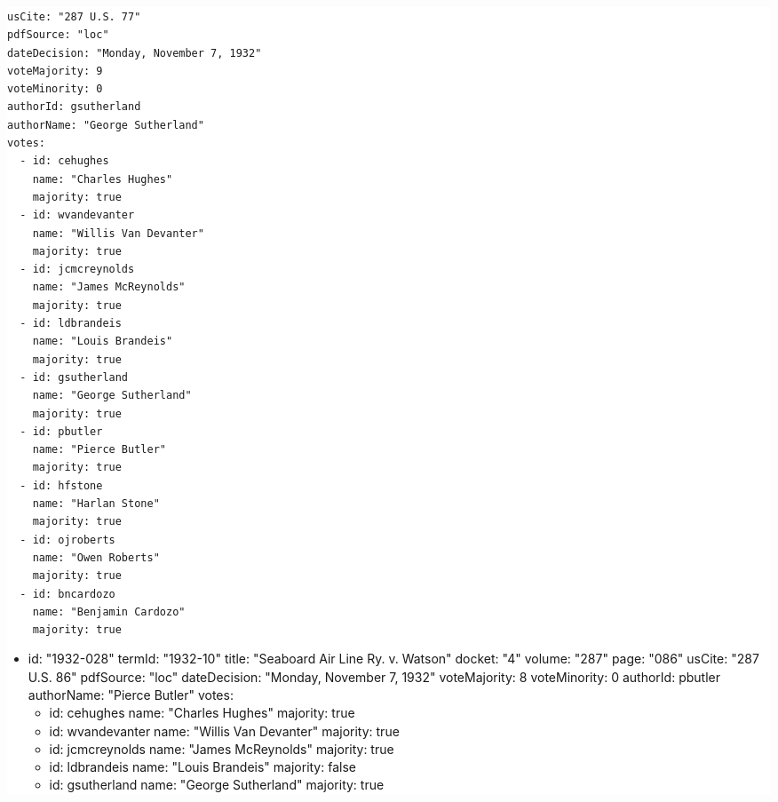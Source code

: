     usCite: "287 U.S. 77"
    pdfSource: "loc"
    dateDecision: "Monday, November 7, 1932"
    voteMajority: 9
    voteMinority: 0
    authorId: gsutherland
    authorName: "George Sutherland"
    votes:
      - id: cehughes
        name: "Charles Hughes"
        majority: true
      - id: wvandevanter
        name: "Willis Van Devanter"
        majority: true
      - id: jcmcreynolds
        name: "James McReynolds"
        majority: true
      - id: ldbrandeis
        name: "Louis Brandeis"
        majority: true
      - id: gsutherland
        name: "George Sutherland"
        majority: true
      - id: pbutler
        name: "Pierce Butler"
        majority: true
      - id: hfstone
        name: "Harlan Stone"
        majority: true
      - id: ojroberts
        name: "Owen Roberts"
        majority: true
      - id: bncardozo
        name: "Benjamin Cardozo"
        majority: true
  - id: "1932-028"
    termId: "1932-10"
    title: "Seaboard Air Line Ry. v. Watson"
    docket: "4"
    volume: "287"
    page: "086"
    usCite: "287 U.S. 86"
    pdfSource: "loc"
    dateDecision: "Monday, November 7, 1932"
    voteMajority: 8
    voteMinority: 0
    authorId: pbutler
    authorName: "Pierce Butler"
    votes:
      - id: cehughes
        name: "Charles Hughes"
        majority: true
      - id: wvandevanter
        name: "Willis Van Devanter"
        majority: true
      - id: jcmcreynolds
        name: "James McReynolds"
        majority: true
      - id: ldbrandeis
        name: "Louis Brandeis"
        majority: false
      - id: gsutherland
        name: "George Sutherland"
        majority: true